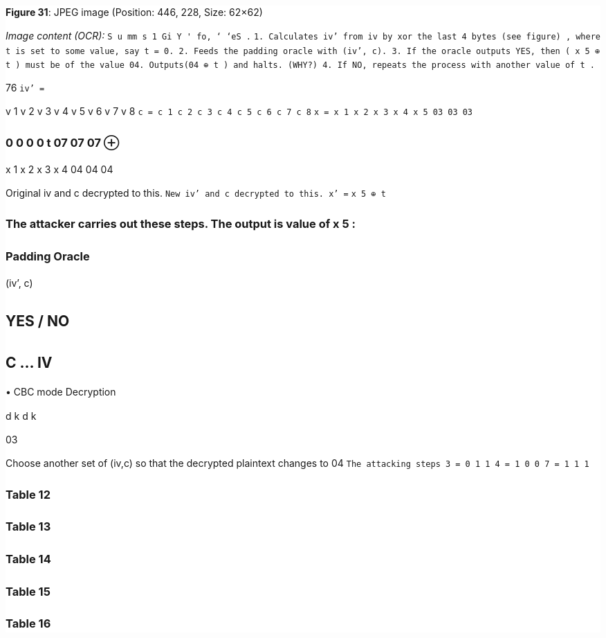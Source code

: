 **Figure 31**: JPEG image (Position: 446, 228, Size: 62×62)

*Image content (OCR):* ```
S u mm s 1 Gi Y ' fo, ‘ ‘eS . ```
 `1. Calculates iv’ from iv by xor the last 4 bytes (see figure) , where t is set to some value, say t = 0. 2. Feeds the padding oracle with (iv’, c). 3. If the oracle outputs YES, then ( x 5 ⊕ t ) must be of the value 04. Outputs(04 ⊕ t ) and halts. (WHY?) 4. If NO, repeats the process with another value of t .`

76
 `iv’ =`

v 1 v 2 v 3 v 4 v 5 v 6 v 7 v 8
 `c = c 1 c 2 c 3 c 4 c 5 c 6 c 7 c 8`
 `x = x 1 x 2 x 3 x 4 x 5 03 03 03`

### 0 0 0 0 t 07 07 07 ⊕

x 1 x 2 x 3 x 4 04 04 04

Original iv and c decrypted to this.
 `New iv’ and c decrypted to this. x’ =`
 `x 5 ⊕ t`

### The attacker carries out these steps. The output is value of x 5 :

### Padding Oracle

(iv’, c)

## YES / NO

## C … IV

• CBC mode Decryption

d k d k

03

Choose another set of (iv,c) so that the decrypted plaintext changes to 04
 `The attacking steps 3 = 0 1 1 4 = 1 0 0 7 = 1 1 1`

### Table 12

### Table 13

### Table 14

### Table 15

### Table 16
